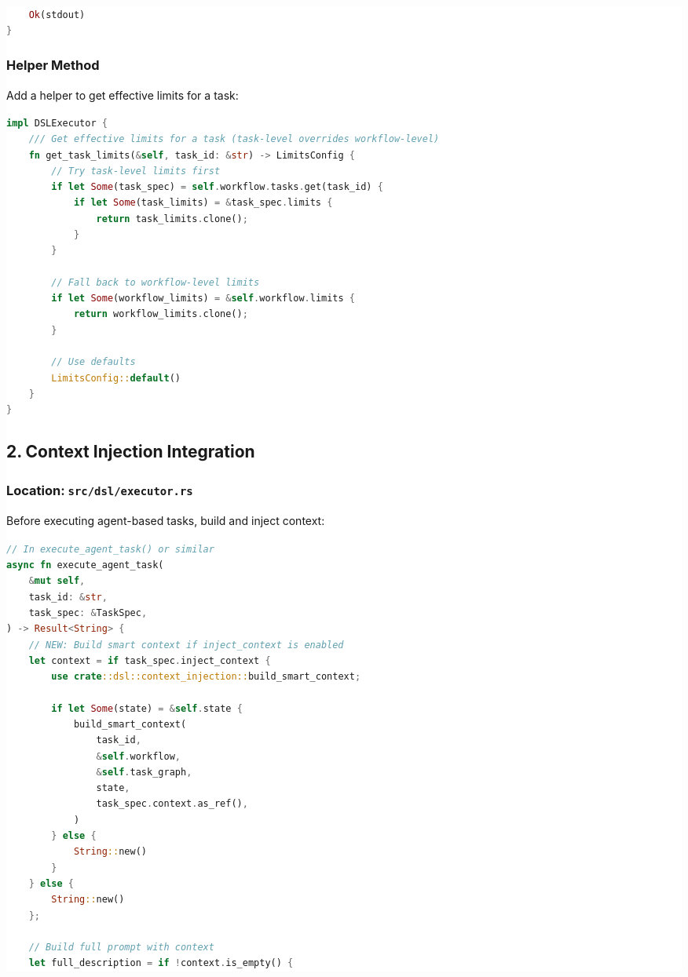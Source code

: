 ```rust
    Ok(stdout)
}
```

### Helper Method

Add a helper to get effective limits for a task:

```rust
impl DSLExecutor {
    /// Get effective limits for a task (task-level overrides workflow-level)
    fn get_task_limits(&self, task_id: &str) -> LimitsConfig {
        // Try task-level limits first
        if let Some(task_spec) = self.workflow.tasks.get(task_id) {
            if let Some(task_limits) = &task_spec.limits {
                return task_limits.clone();
            }
        }

        // Fall back to workflow-level limits
        if let Some(workflow_limits) = &self.workflow.limits {
            return workflow_limits.clone();
        }

        // Use defaults
        LimitsConfig::default()
    }
}
```

## 2. Context Injection Integration

### Location: `src/dsl/executor.rs`

Before executing agent-based tasks, build and inject context:

```rust
// In execute_agent_task() or similar
async fn execute_agent_task(
    &mut self,
    task_id: &str,
    task_spec: &TaskSpec,
) -> Result<String> {
    // NEW: Build smart context if inject_context is enabled
    let context = if task_spec.inject_context {
        use crate::dsl::context_injection::build_smart_context;

        if let Some(state) = &self.state {
            build_smart_context(
                task_id,
                &self.workflow,
                &self.task_graph,
                state,
                task_spec.context.as_ref(),
            )
        } else {
            String::new()
        }
    } else {
        String::new()
    };

    // Build full prompt with context
    let full_description = if !context.is_empty() {
```